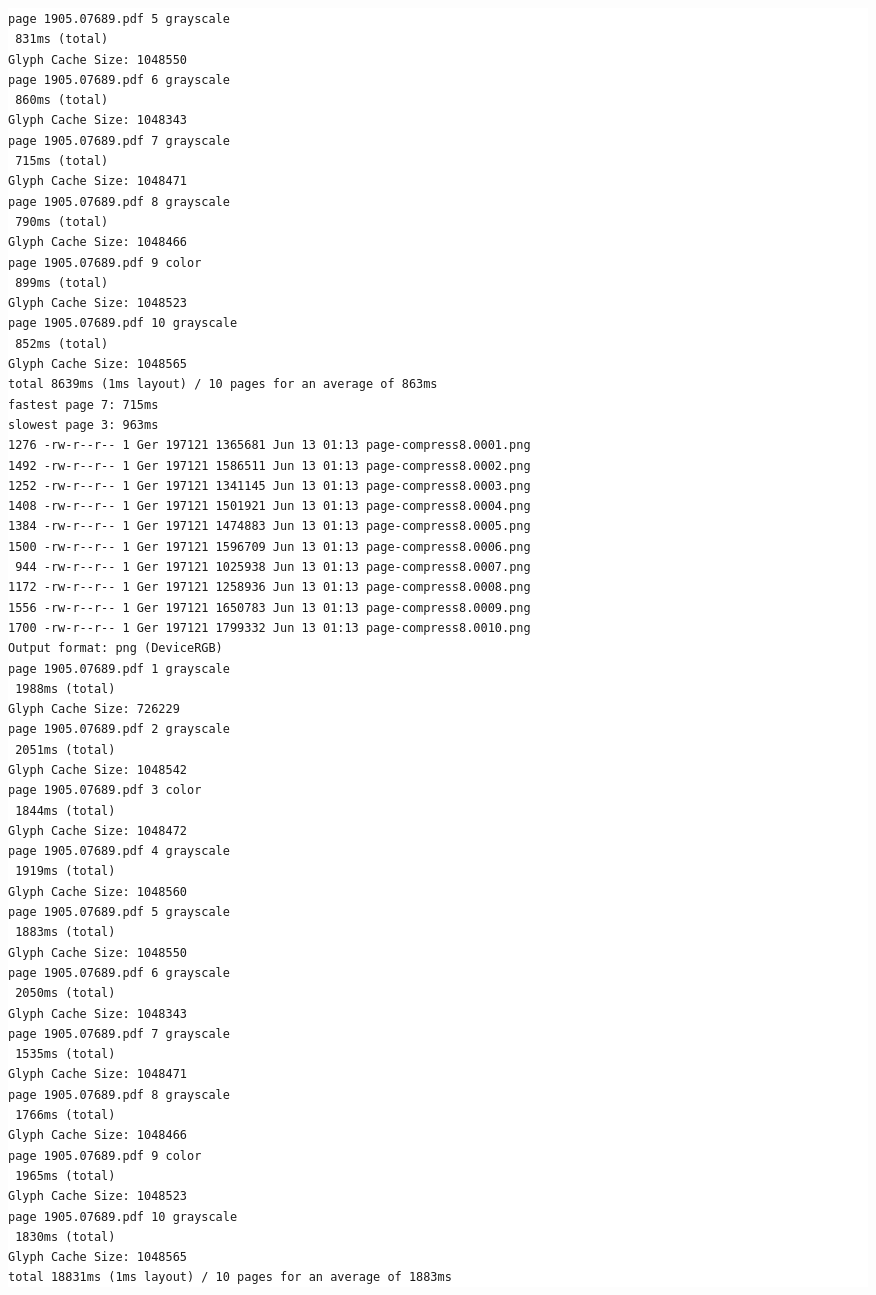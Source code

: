```
page 1905.07689.pdf 5 grayscale
 831ms (total)
Glyph Cache Size: 1048550
page 1905.07689.pdf 6 grayscale
 860ms (total)
Glyph Cache Size: 1048343
page 1905.07689.pdf 7 grayscale
 715ms (total)
Glyph Cache Size: 1048471
page 1905.07689.pdf 8 grayscale
 790ms (total)
Glyph Cache Size: 1048466
page 1905.07689.pdf 9 color
 899ms (total)
Glyph Cache Size: 1048523
page 1905.07689.pdf 10 grayscale
 852ms (total)
Glyph Cache Size: 1048565
total 8639ms (1ms layout) / 10 pages for an average of 863ms
fastest page 7: 715ms
slowest page 3: 963ms
1276 -rw-r--r-- 1 Ger 197121 1365681 Jun 13 01:13 page-compress8.0001.png
1492 -rw-r--r-- 1 Ger 197121 1586511 Jun 13 01:13 page-compress8.0002.png
1252 -rw-r--r-- 1 Ger 197121 1341145 Jun 13 01:13 page-compress8.0003.png
1408 -rw-r--r-- 1 Ger 197121 1501921 Jun 13 01:13 page-compress8.0004.png
1384 -rw-r--r-- 1 Ger 197121 1474883 Jun 13 01:13 page-compress8.0005.png
1500 -rw-r--r-- 1 Ger 197121 1596709 Jun 13 01:13 page-compress8.0006.png
 944 -rw-r--r-- 1 Ger 197121 1025938 Jun 13 01:13 page-compress8.0007.png
1172 -rw-r--r-- 1 Ger 197121 1258936 Jun 13 01:13 page-compress8.0008.png
1556 -rw-r--r-- 1 Ger 197121 1650783 Jun 13 01:13 page-compress8.0009.png
1700 -rw-r--r-- 1 Ger 197121 1799332 Jun 13 01:13 page-compress8.0010.png
Output format: png (DeviceRGB)
page 1905.07689.pdf 1 grayscale
 1988ms (total)
Glyph Cache Size: 726229
page 1905.07689.pdf 2 grayscale
 2051ms (total)
Glyph Cache Size: 1048542
page 1905.07689.pdf 3 color
 1844ms (total)
Glyph Cache Size: 1048472
page 1905.07689.pdf 4 grayscale
 1919ms (total)
Glyph Cache Size: 1048560
page 1905.07689.pdf 5 grayscale
 1883ms (total)
Glyph Cache Size: 1048550
page 1905.07689.pdf 6 grayscale
 2050ms (total)
Glyph Cache Size: 1048343
page 1905.07689.pdf 7 grayscale
 1535ms (total)
Glyph Cache Size: 1048471
page 1905.07689.pdf 8 grayscale
 1766ms (total)
Glyph Cache Size: 1048466
page 1905.07689.pdf 9 color
 1965ms (total)
Glyph Cache Size: 1048523
page 1905.07689.pdf 10 grayscale
 1830ms (total)
Glyph Cache Size: 1048565
total 18831ms (1ms layout) / 10 pages for an average of 1883ms
```